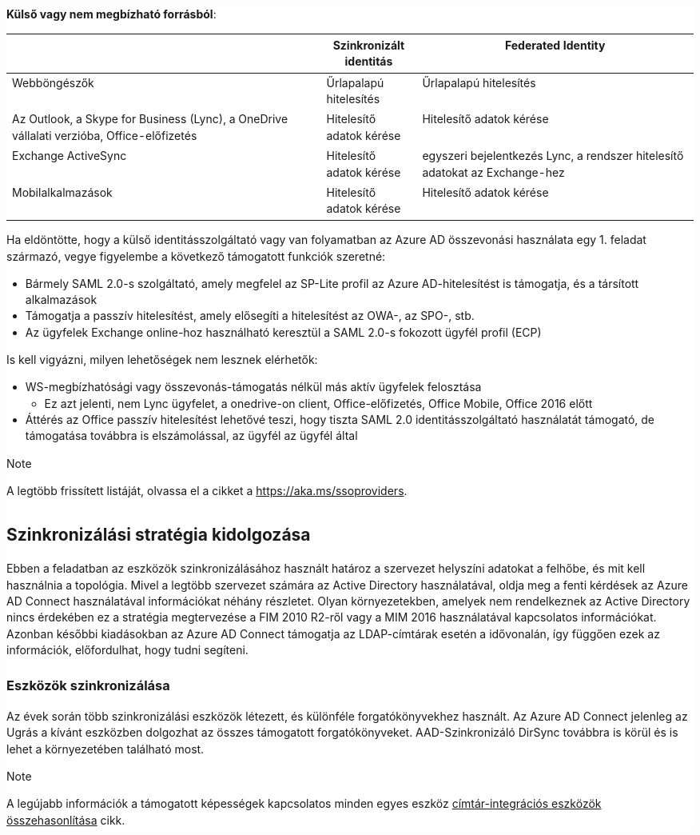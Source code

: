 **Külső vagy nem megbízható forrásból**:

|  | Szinkronizált identitás | Federated Identity |
| --- | --- | --- |
| Webböngészők |Űrlapalapú hitelesítés |Űrlapalapú hitelesítés |
| Az Outlook, a Skype for Business (Lync), a OneDrive vállalati verzióba, Office-előfizetés |Hitelesítő adatok kérése |Hitelesítő adatok kérése |
| Exchange ActiveSync |Hitelesítő adatok kérése |egyszeri bejelentkezés Lync, a rendszer hitelesítő adatokat az Exchange-hez |
| Mobilalkalmazások |Hitelesítő adatok kérése |Hitelesítő adatok kérése |

Ha eldöntötte, hogy a külső identitásszolgáltató vagy van folyamatban az Azure AD összevonási használata egy 1. feladat származó, vegye figyelembe a következő támogatott funkciók szeretné:

* Bármely SAML 2.0-s szolgáltató, amely megfelel az SP-Lite profil az Azure AD-hitelesítést is támogatja, és a társított alkalmazások
* Támogatja a passzív hitelesítést, amely elősegíti a hitelesítést az OWA-, az SPO-, stb.
* Az ügyfelek Exchange online-hoz használható keresztül a SAML 2.0-s fokozott ügyfél profil (ECP)

Is kell vigyázni, milyen lehetőségek nem lesznek elérhetők:

* WS-megbízhatósági vagy összevonás-támogatás nélkül más aktív ügyfelek felosztása
  * Ez azt jelenti, nem Lync ügyfelet, a onedrive-on client, Office-előfizetés, Office Mobile, Office 2016 előtt
* Áttérés az Office passzív hitelesítést lehetővé teszi, hogy tiszta SAML 2.0 identitásszolgáltató használatát támogató, de támogatása továbbra is elszámolással, az ügyfél az ügyfél által

> [!NOTE]
> A legtöbb frissített listáját, olvassa el a cikket a https://aka.ms/ssoproviders.
> 
> 

## <a name="define-synchronization-strategy"></a>Szinkronizálási stratégia kidolgozása
Ebben a feladatban az eszközök szinkronizálásához használt határoz a szervezet helyszíni adatokat a felhőbe, és mit kell használnia a topológia.  Mivel a legtöbb szervezet számára az Active Directory használatával, oldja meg a fenti kérdések az Azure AD Connect használatával információkat néhány részletet.  Olyan környezetekben, amelyek nem rendelkeznek az Active Directory nincs érdekében ez a stratégia megtervezése a FIM 2010 R2-ről vagy a MIM 2016 használatával kapcsolatos információkat.  Azonban későbbi kiadásokban az Azure AD Connect támogatja az LDAP-címtárak esetén a idővonalán, így függően ezek az információk, előfordulhat, hogy tudni segíteni.

### <a name="synchronization-tools"></a>Eszközök szinkronizálása
Az évek során több szinkronizálási eszközök létezett, és különféle forgatókönyvekhez használt.  Az Azure AD Connect jelenleg az Ugrás a kívánt eszközben dolgozhat az összes támogatott forgatókönyveket.  AAD-Szinkronizáló DirSync továbbra is körül és is lehet a környezetében található most. 

> [!NOTE]
> A legújabb információk a támogatott képességek kapcsolatos minden egyes eszköz [címtár-integrációs eszközök összehasonlítása](plan-hybrid-identity-design-considerations-tools-comparison.md) cikk.  
> 
> 
